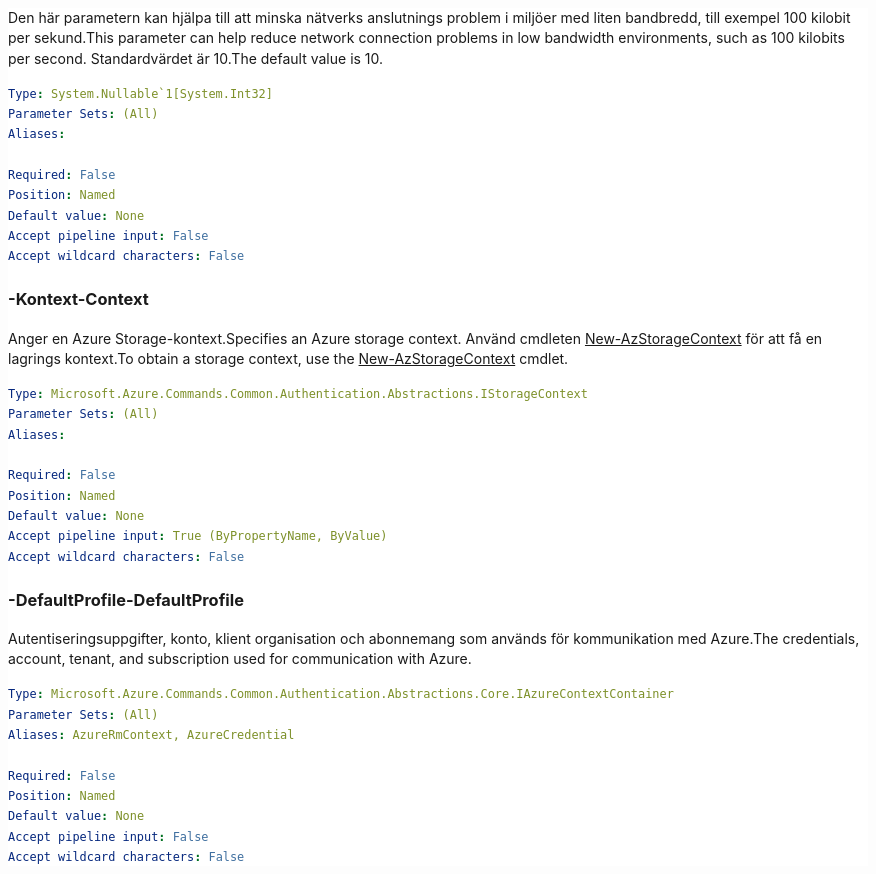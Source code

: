<span data-ttu-id="8d1cb-119">Den här parametern kan hjälpa till att minska nätverks anslutnings problem i miljöer med liten bandbredd, till exempel 100 kilobit per sekund.</span><span class="sxs-lookup"><span data-stu-id="8d1cb-119">This parameter can help reduce network connection problems in low bandwidth environments, such as 100 kilobits per second.</span></span>
<span data-ttu-id="8d1cb-120">Standardvärdet är 10.</span><span class="sxs-lookup"><span data-stu-id="8d1cb-120">The default value is 10.</span></span>

```yaml
Type: System.Nullable`1[System.Int32]
Parameter Sets: (All)
Aliases:

Required: False
Position: Named
Default value: None
Accept pipeline input: False
Accept wildcard characters: False
```

### <span data-ttu-id="8d1cb-121">-Kontext</span><span class="sxs-lookup"><span data-stu-id="8d1cb-121">-Context</span></span>
<span data-ttu-id="8d1cb-122">Anger en Azure Storage-kontext.</span><span class="sxs-lookup"><span data-stu-id="8d1cb-122">Specifies an Azure storage context.</span></span>
<span data-ttu-id="8d1cb-123">Använd cmdleten [New-AzStorageContext](./New-AzStorageContext.md) för att få en lagrings kontext.</span><span class="sxs-lookup"><span data-stu-id="8d1cb-123">To obtain a storage context, use the [New-AzStorageContext](./New-AzStorageContext.md) cmdlet.</span></span>

```yaml
Type: Microsoft.Azure.Commands.Common.Authentication.Abstractions.IStorageContext
Parameter Sets: (All)
Aliases:

Required: False
Position: Named
Default value: None
Accept pipeline input: True (ByPropertyName, ByValue)
Accept wildcard characters: False
```

### <span data-ttu-id="8d1cb-124">-DefaultProfile</span><span class="sxs-lookup"><span data-stu-id="8d1cb-124">-DefaultProfile</span></span>
<span data-ttu-id="8d1cb-125">Autentiseringsuppgifter, konto, klient organisation och abonnemang som används för kommunikation med Azure.</span><span class="sxs-lookup"><span data-stu-id="8d1cb-125">The credentials, account, tenant, and subscription used for communication with Azure.</span></span>

```yaml
Type: Microsoft.Azure.Commands.Common.Authentication.Abstractions.Core.IAzureContextContainer
Parameter Sets: (All)
Aliases: AzureRmContext, AzureCredential

Required: False
Position: Named
Default value: None
Accept pipeline input: False
Accept wildcard characters: False
```

